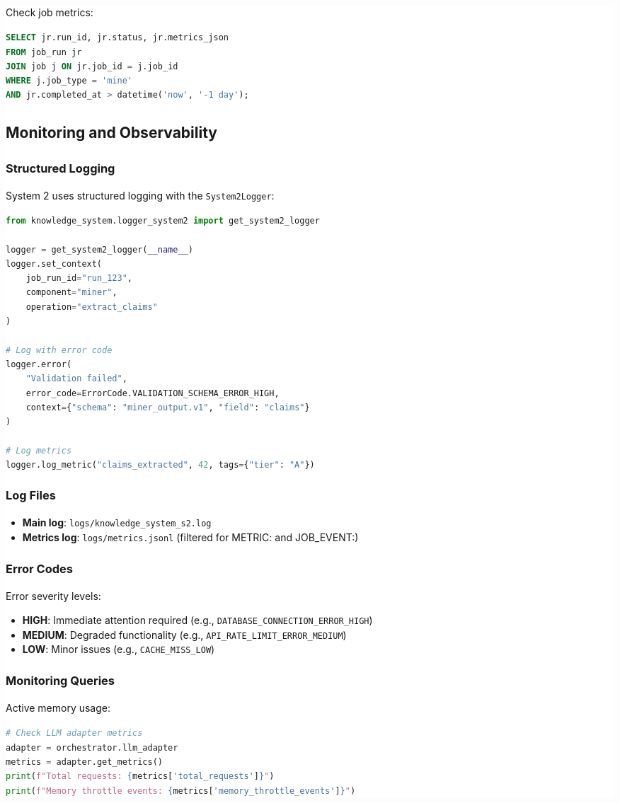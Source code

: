 Check job metrics:
```sql
SELECT jr.run_id, jr.status, jr.metrics_json
FROM job_run jr
JOIN job j ON jr.job_id = j.job_id
WHERE j.job_type = 'mine'
AND jr.completed_at > datetime('now', '-1 day');
```

## Monitoring and Observability

### Structured Logging

System 2 uses structured logging with the `System2Logger`:

```python
from knowledge_system.logger_system2 import get_system2_logger

logger = get_system2_logger(__name__)
logger.set_context(
    job_run_id="run_123",
    component="miner",
    operation="extract_claims"
)

# Log with error code
logger.error(
    "Validation failed",
    error_code=ErrorCode.VALIDATION_SCHEMA_ERROR_HIGH,
    context={"schema": "miner_output.v1", "field": "claims"}
)

# Log metrics
logger.log_metric("claims_extracted", 42, tags={"tier": "A"})
```

### Log Files

- **Main log**: `logs/knowledge_system_s2.log`
- **Metrics log**: `logs/metrics.jsonl` (filtered for METRIC: and JOB_EVENT:)

### Error Codes

Error severity levels:
- **HIGH**: Immediate attention required (e.g., `DATABASE_CONNECTION_ERROR_HIGH`)
- **MEDIUM**: Degraded functionality (e.g., `API_RATE_LIMIT_ERROR_MEDIUM`)
- **LOW**: Minor issues (e.g., `CACHE_MISS_LOW`)

### Monitoring Queries

Active memory usage:
```python
# Check LLM adapter metrics
adapter = orchestrator.llm_adapter
metrics = adapter.get_metrics()
print(f"Total requests: {metrics['total_requests']}")
print(f"Memory throttle events: {metrics['memory_throttle_events']}")
```
